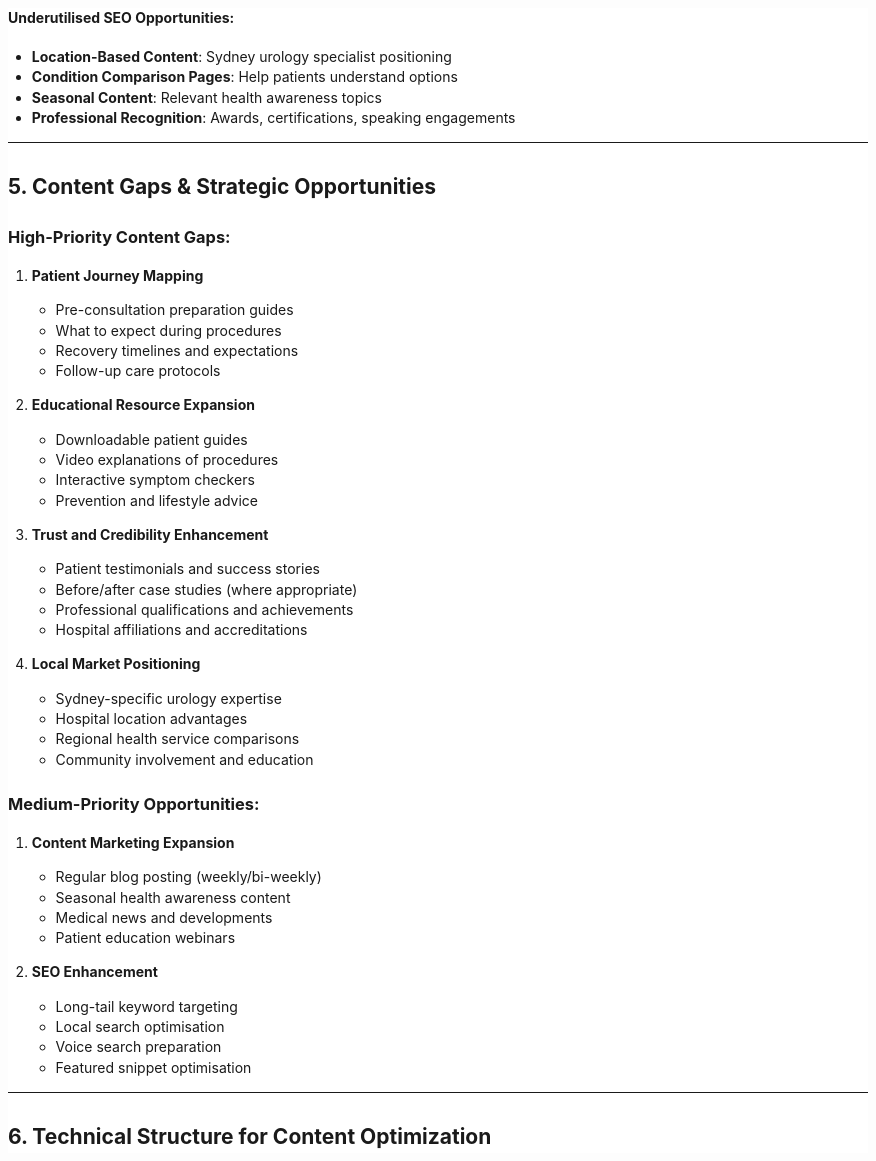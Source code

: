 #### Underutilised SEO Opportunities:
- **Location-Based Content**: Sydney urology specialist positioning
- **Condition Comparison Pages**: Help patients understand options
- **Seasonal Content**: Relevant health awareness topics
- **Professional Recognition**: Awards, certifications, speaking engagements

---

## 5. Content Gaps & Strategic Opportunities

### High-Priority Content Gaps:

1. **Patient Journey Mapping**
   - Pre-consultation preparation guides
   - What to expect during procedures
   - Recovery timelines and expectations
   - Follow-up care protocols

2. **Educational Resource Expansion**
   - Downloadable patient guides
   - Video explanations of procedures
   - Interactive symptom checkers
   - Prevention and lifestyle advice

3. **Trust and Credibility Enhancement**
   - Patient testimonials and success stories
   - Before/after case studies (where appropriate)
   - Professional qualifications and achievements
   - Hospital affiliations and accreditations

4. **Local Market Positioning**
   - Sydney-specific urology expertise
   - Hospital location advantages
   - Regional health service comparisons
   - Community involvement and education

### Medium-Priority Opportunities:

1. **Content Marketing Expansion**
   - Regular blog posting (weekly/bi-weekly)
   - Seasonal health awareness content
   - Medical news and developments
   - Patient education webinars

2. **SEO Enhancement**
   - Long-tail keyword targeting
   - Local search optimisation
   - Voice search preparation
   - Featured snippet optimisation

---

## 6. Technical Structure for Content Optimization

